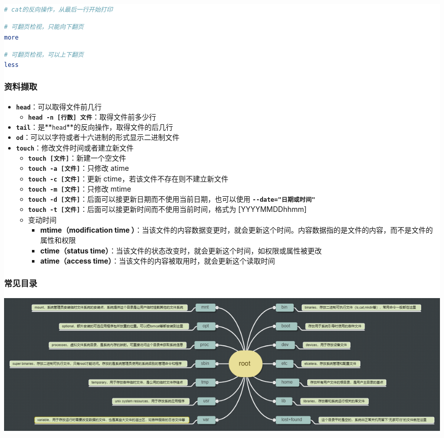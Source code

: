 ```bash
# cat的反向操作，从最后一行开始打印

```

```bash
# 可翻页检视，只能向下翻页
more
```

```bash
# 可翻页检视，可以上下翻页
less
```



### 资料撷取

- **`head`**：可以取得文件前几行
  - **`head -n [行数] 文件`**：取得文件前多少行
- **`tail`**：是**`head`**的反向操作，取得文件的后几行
- **`od`**：可以以字符或者十六进制的形式显示二进制文件
- **`touch`**：修改文件时间或者建立新文件
  - **`touch [文件]`**：新建一个空文件
  - **`touch -a [文件]`**：只修改 atime
  - **`touch -c [文件]`**：更新 ctime，若该文件不存在则不建立新文件
  - **`touch -m [文件]`**：只修改 mtime
  - **`touch -d [文件]`**：后面可以接更新日期而不使用当前日期，也可以使用 **`--date="日期或时间"`**
  - **`touch -t [文件]`**：后面可以接更新时间而不使用当前时间，格式为 [YYYYMMDDhhmm]
  - 变动时间
    - **mtime（modification time ）**：当该文件的内容数据变更时，就会更新这个时间。内容数据指的是文件的内容，而不是文件的属性和权限
    - **ctime（status time）**：当该文件的状态改变时，就会更新这个时间，如权限或属性被更改
    - **atime（access time）**：当该文件的内容被取用时，就会更新这个读取时间



### 常见目录

![root](../md.assets/root.png)


